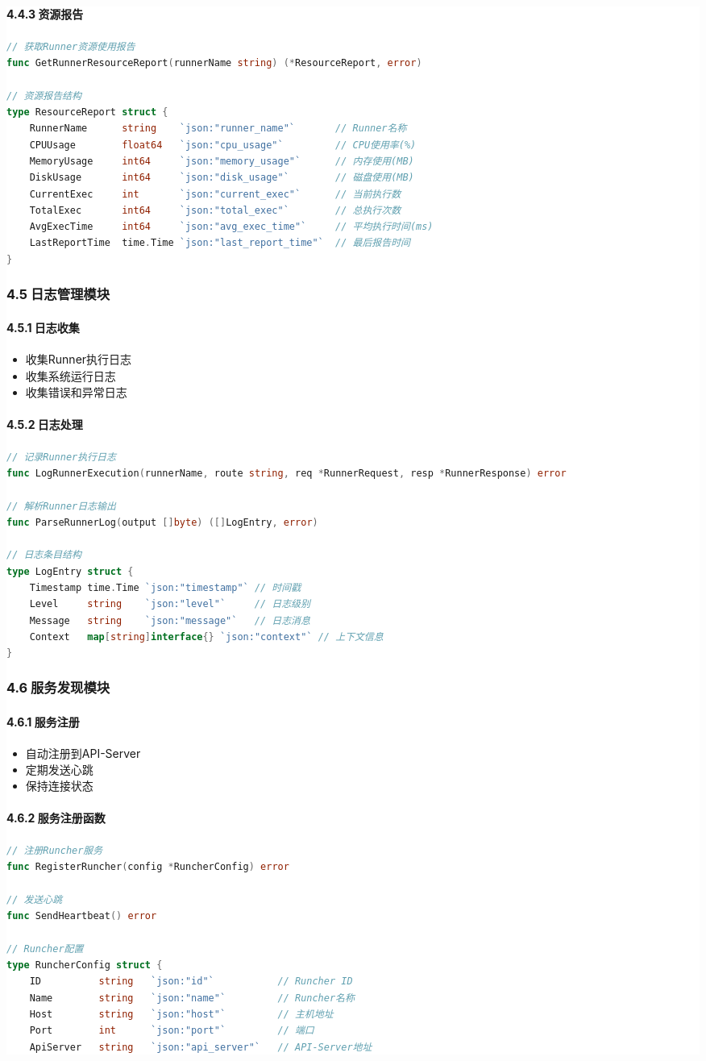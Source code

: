 #### 4.4.3 资源报告
```go
// 获取Runner资源使用报告
func GetRunnerResourceReport(runnerName string) (*ResourceReport, error)

// 资源报告结构
type ResourceReport struct {
    RunnerName      string    `json:"runner_name"`       // Runner名称
    CPUUsage        float64   `json:"cpu_usage"`         // CPU使用率(%)
    MemoryUsage     int64     `json:"memory_usage"`      // 内存使用(MB)
    DiskUsage       int64     `json:"disk_usage"`        // 磁盘使用(MB)
    CurrentExec     int       `json:"current_exec"`      // 当前执行数
    TotalExec       int64     `json:"total_exec"`        // 总执行次数
    AvgExecTime     int64     `json:"avg_exec_time"`     // 平均执行时间(ms)
    LastReportTime  time.Time `json:"last_report_time"`  // 最后报告时间
}
```

### 4.5 日志管理模块

#### 4.5.1 日志收集
- 收集Runner执行日志
- 收集系统运行日志
- 收集错误和异常日志

#### 4.5.2 日志处理
```go
// 记录Runner执行日志
func LogRunnerExecution(runnerName, route string, req *RunnerRequest, resp *RunnerResponse) error

// 解析Runner日志输出
func ParseRunnerLog(output []byte) ([]LogEntry, error)

// 日志条目结构
type LogEntry struct {
    Timestamp time.Time `json:"timestamp"` // 时间戳
    Level     string    `json:"level"`     // 日志级别
    Message   string    `json:"message"`   // 日志消息
    Context   map[string]interface{} `json:"context"` // 上下文信息
}
```

### 4.6 服务发现模块

#### 4.6.1 服务注册
- 自动注册到API-Server
- 定期发送心跳
- 保持连接状态

#### 4.6.2 服务注册函数
```go
// 注册Runcher服务
func RegisterRuncher(config *RuncherConfig) error

// 发送心跳
func SendHeartbeat() error

// Runcher配置
type RuncherConfig struct {
    ID          string   `json:"id"`           // Runcher ID
    Name        string   `json:"name"`         // Runcher名称
    Host        string   `json:"host"`         // 主机地址
    Port        int      `json:"port"`         // 端口
    ApiServer   string   `json:"api_server"`   // API-Server地址
```
